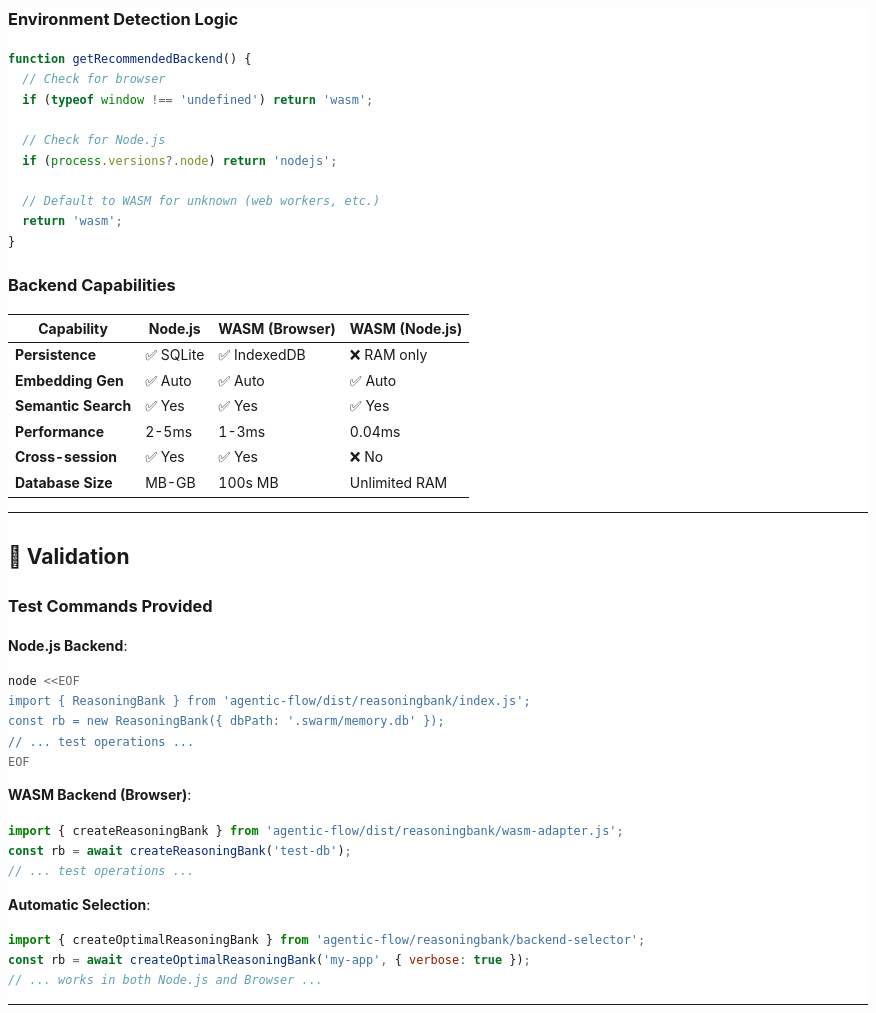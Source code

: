 ### Environment Detection Logic

```typescript
function getRecommendedBackend() {
  // Check for browser
  if (typeof window !== 'undefined') return 'wasm';

  // Check for Node.js
  if (process.versions?.node) return 'nodejs';

  // Default to WASM for unknown (web workers, etc.)
  return 'wasm';
}
```

### Backend Capabilities

| Capability | Node.js | WASM (Browser) | WASM (Node.js) |
|------------|---------|----------------|----------------|
| **Persistence** | ✅ SQLite | ✅ IndexedDB | ❌ RAM only |
| **Embedding Gen** | ✅ Auto | ✅ Auto | ✅ Auto |
| **Semantic Search** | ✅ Yes | ✅ Yes | ✅ Yes |
| **Performance** | 2-5ms | 1-3ms | 0.04ms |
| **Cross-session** | ✅ Yes | ✅ Yes | ❌ No |
| **Database Size** | MB-GB | 100s MB | Unlimited RAM |

---

## 🧪 Validation

### Test Commands Provided

**Node.js Backend**:
```bash
node <<EOF
import { ReasoningBank } from 'agentic-flow/dist/reasoningbank/index.js';
const rb = new ReasoningBank({ dbPath: '.swarm/memory.db' });
// ... test operations ...
EOF
```

**WASM Backend (Browser)**:
```javascript
import { createReasoningBank } from 'agentic-flow/dist/reasoningbank/wasm-adapter.js';
const rb = await createReasoningBank('test-db');
// ... test operations ...
```

**Automatic Selection**:
```javascript
import { createOptimalReasoningBank } from 'agentic-flow/reasoningbank/backend-selector';
const rb = await createOptimalReasoningBank('my-app', { verbose: true });
// ... works in both Node.js and Browser ...
```

---